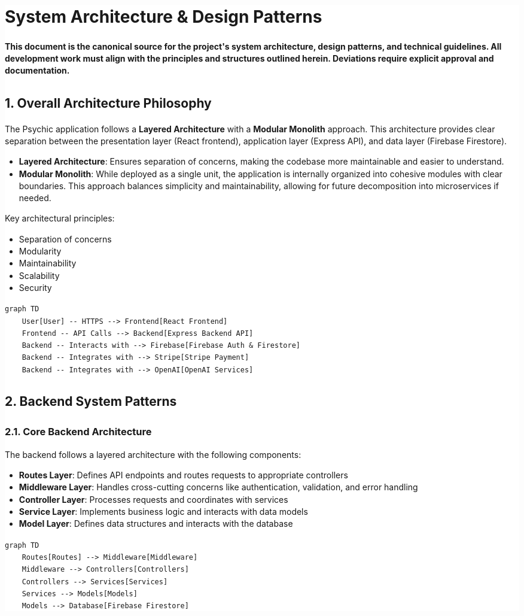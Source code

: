 # System Architecture & Design Patterns

**This document is the canonical source for the project's system architecture, design patterns, and technical guidelines. All development work must align with the principles and structures outlined herein. Deviations require explicit approval and documentation.**

## 1. Overall Architecture Philosophy

The Psychic application follows a **Layered Architecture** with a **Modular Monolith** approach. This architecture provides clear separation between the presentation layer (React frontend), application layer (Express API), and data layer (Firebase Firestore).

- **Layered Architecture**: Ensures separation of concerns, making the codebase more maintainable and easier to understand.
- **Modular Monolith**: While deployed as a single unit, the application is internally organized into cohesive modules with clear boundaries. This approach balances simplicity and maintainability, allowing for future decomposition into microservices if needed.

Key architectural principles:
- Separation of concerns
- Modularity
- Maintainability
- Scalability
- Security

```mermaid
graph TD
    User[User] -- HTTPS --> Frontend[React Frontend]
    Frontend -- API Calls --> Backend[Express Backend API]
    Backend -- Interacts with --> Firebase[Firebase Auth & Firestore]
    Backend -- Integrates with --> Stripe[Stripe Payment]
    Backend -- Integrates with --> OpenAI[OpenAI Services]
```

## 2. Backend System Patterns

### 2.1. Core Backend Architecture

The backend follows a layered architecture with the following components:

- **Routes Layer**: Defines API endpoints and routes requests to appropriate controllers
- **Middleware Layer**: Handles cross-cutting concerns like authentication, validation, and error handling
- **Controller Layer**: Processes requests and coordinates with services
- **Service Layer**: Implements business logic and interacts with data models
- **Model Layer**: Defines data structures and interacts with the database

```mermaid
graph TD
    Routes[Routes] --> Middleware[Middleware]
    Middleware --> Controllers[Controllers]
    Controllers --> Services[Services]
    Services --> Models[Models]
    Models --> Database[Firebase Firestore]
```
